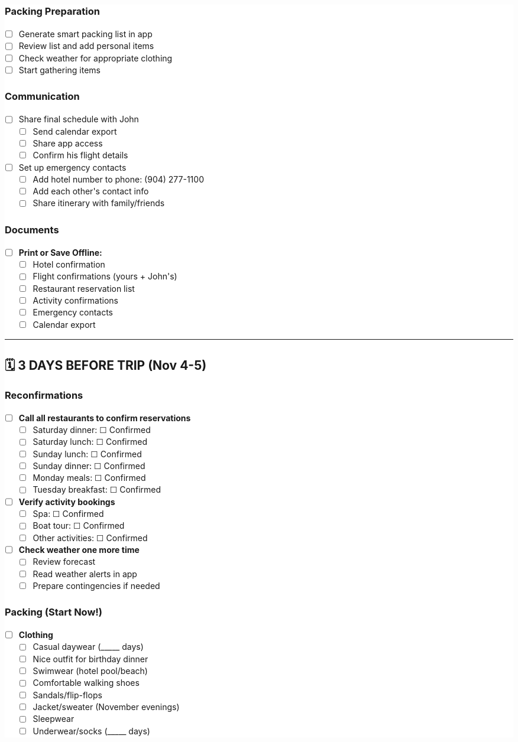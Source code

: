 ### Packing Preparation
- [ ] Generate smart packing list in app
- [ ] Review list and add personal items
- [ ] Check weather for appropriate clothing
- [ ] Start gathering items

### Communication
- [ ] Share final schedule with John
  - [ ] Send calendar export
  - [ ] Share app access
  - [ ] Confirm his flight details

- [ ] Set up emergency contacts
  - [ ] Add hotel number to phone: (904) 277-1100
  - [ ] Add each other's contact info
  - [ ] Share itinerary with family/friends

### Documents
- [ ] **Print or Save Offline:**
  - [ ] Hotel confirmation
  - [ ] Flight confirmations (yours + John's)
  - [ ] Restaurant reservation list
  - [ ] Activity confirmations
  - [ ] Emergency contacts
  - [ ] Calendar export

---

## 🗓️ 3 DAYS BEFORE TRIP (Nov 4-5)

### Reconfirmations
- [ ] **Call all restaurants to confirm reservations**
  - [ ] Saturday dinner: ☐ Confirmed
  - [ ] Saturday lunch: ☐ Confirmed
  - [ ] Sunday lunch: ☐ Confirmed
  - [ ] Sunday dinner: ☐ Confirmed
  - [ ] Monday meals: ☐ Confirmed
  - [ ] Tuesday breakfast: ☐ Confirmed

- [ ] **Verify activity bookings**
  - [ ] Spa: ☐ Confirmed
  - [ ] Boat tour: ☐ Confirmed
  - [ ] Other activities: ☐ Confirmed

- [ ] **Check weather one more time**
  - [ ] Review forecast
  - [ ] Read weather alerts in app
  - [ ] Prepare contingencies if needed

### Packing (Start Now!)
- [ ] **Clothing**
  - [ ] Casual daywear (_____ days)
  - [ ] Nice outfit for birthday dinner
  - [ ] Swimwear (hotel pool/beach)
  - [ ] Comfortable walking shoes
  - [ ] Sandals/flip-flops
  - [ ] Jacket/sweater (November evenings)
  - [ ] Sleepwear
  - [ ] Underwear/socks (_____ days)
